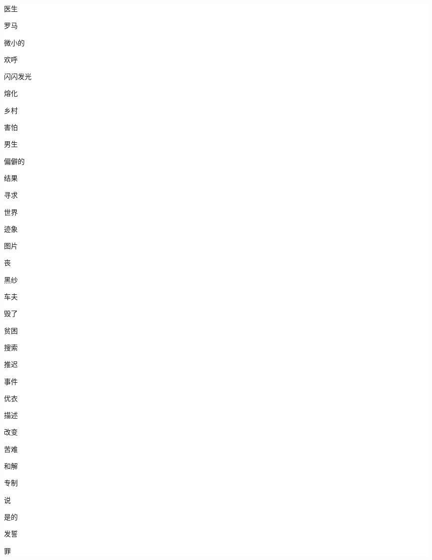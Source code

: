 医生

罗马

微小的

欢呼

闪闪发光

熔化

乡村

害怕

男生

偏僻的

结果

寻求

世界

迹象

图片

丧

黑纱

车夫

毁了

贫困

搜索

推迟

事件

优衣

描述

改变

苦难

和解

专制

说

是的

发誓

罪
